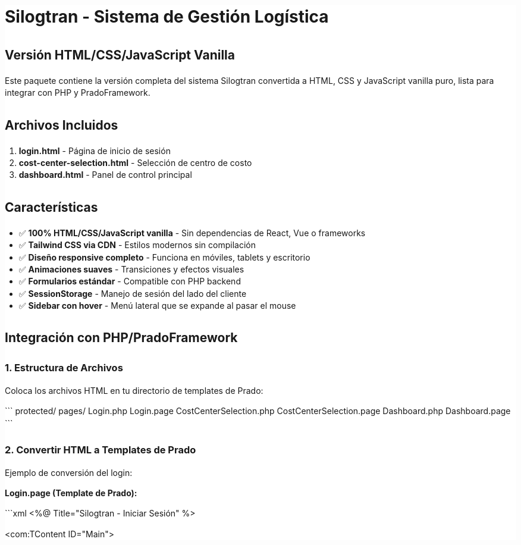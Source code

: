 # Silogtran - Sistema de Gestión Logística
## Versión HTML/CSS/JavaScript Vanilla

Este paquete contiene la versión completa del sistema Silogtran convertida a HTML, CSS y JavaScript vanilla puro, lista para integrar con PHP y PradoFramework.

## Archivos Incluidos

1. **login.html** - Página de inicio de sesión
2. **cost-center-selection.html** - Selección de centro de costo
3. **dashboard.html** - Panel de control principal

## Características

- ✅ **100% HTML/CSS/JavaScript vanilla** - Sin dependencias de React, Vue o frameworks
- ✅ **Tailwind CSS via CDN** - Estilos modernos sin compilación
- ✅ **Diseño responsive completo** - Funciona en móviles, tablets y escritorio
- ✅ **Animaciones suaves** - Transiciones y efectos visuales
- ✅ **Formularios estándar** - Compatible con PHP backend
- ✅ **SessionStorage** - Manejo de sesión del lado del cliente
- ✅ **Sidebar con hover** - Menú lateral que se expande al pasar el mouse

## Integración con PHP/PradoFramework

### 1. Estructura de Archivos

Coloca los archivos HTML en tu directorio de templates de Prado:

\`\`\`
protected/
  pages/
    Login.php
    Login.page
    CostCenterSelection.php
    CostCenterSelection.page
    Dashboard.php
    Dashboard.page
\`\`\`

### 2. Convertir HTML a Templates de Prado

Ejemplo de conversión del login:

**Login.page (Template de Prado):**

\`\`\`xml
<%@ Title="Silogtran - Iniciar Sesión" %>

<com:TContent ID="Main">
    <!-- Copia el contenido del body de login.html aquí -->
    